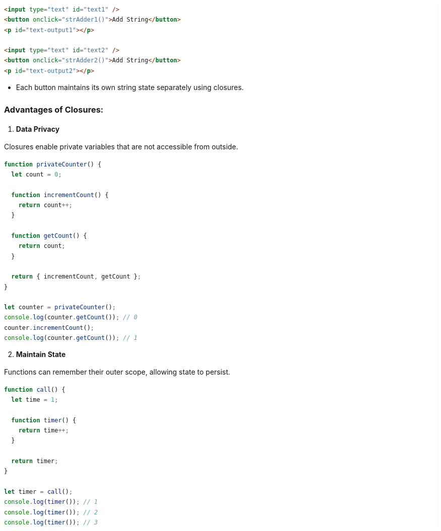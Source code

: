 ```html
<input type="text" id="text1" />
<button onclick="strAdder1()">Add String</button>
<p id="text-output1"></p>

<input type="text" id="text2" />
<button onclick="strAdder2()">Add String</button>
<p id="text-output2"></p>
```

- Each button maintains its own string state separately using closures.

### Advantages of Closures:

1. **Data Privacy**

Closures enable private variables that are not accessible from outside.

```js
function privateCounter() {
  let count = 0;

  function incrementCount() {
    return count++;
  }

  function getCount() {
    return count;
  }

  return { incrementCount, getCount };
}

let counter = privateCounter();
console.log(counter.getCount()); // 0
counter.incrementCount();
console.log(counter.getCount()); // 1
```

2. **Maintain State**

Functions can remember their outer scope, allowing state to persist.

```js
function call() {
  let time = 1;

  function timer() {
    return time++;
  }

  return timer;
}

let timer = call();
console.log(timer()); // 1
console.log(timer()); // 2
console.log(timer()); // 3
```
